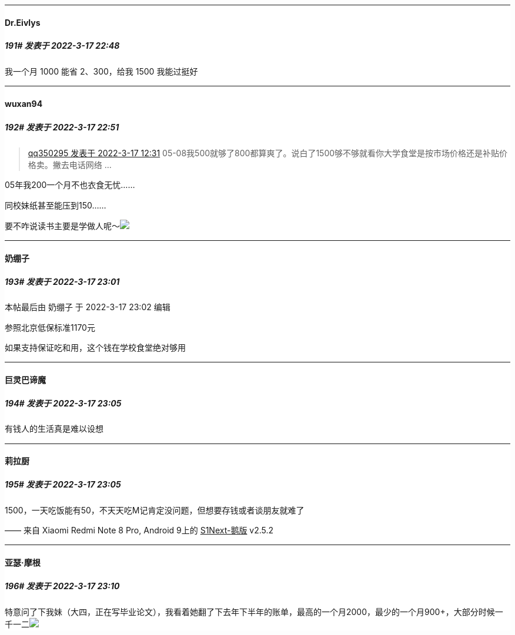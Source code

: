 *****

####  Dr.Eivlys  
##### 191#       发表于 2022-3-17 22:48

我一个月 1000 能省 2、300，给我 1500 我能过挺好

*****

####  wuxan94  
##### 192#       发表于 2022-3-17 22:51

<blockquote><a href="httphttps://bbs.saraba1st.com/2b/forum.php?mod=redirect&amp;goto=findpost&amp;pid=55077818&amp;ptid=2058388" target="_blank">qq350295 发表于 2022-3-17 12:31</a>
05-08我500就够了800都算爽了。说白了1500够不够就看你大学食堂是按市场价格还是补贴价格卖。撇去电话网络 ...</blockquote>
05年我200一个月不也衣食无忧……

同校妹纸甚至能压到150……

要不咋说读书主要是学做人呢～<img src="https://static.saraba1st.com/image/smiley/face2017/035.png" referrerpolicy="no-referrer">

*****

####  奶绷子  
##### 193#       发表于 2022-3-17 23:01

 本帖最后由 奶绷子 于 2022-3-17 23:02 编辑 

参照北京低保标准1170元

如果支持保证吃和用，这个钱在学校食堂绝对够用

*****

####  巨灵巴谛魔  
##### 194#       发表于 2022-3-17 23:05

有钱人的生活真是难以设想

*****

####  莉拉厨  
##### 195#       发表于 2022-3-17 23:05

1500，一天吃饭能有50，不天天吃M记肯定没问题，但想要存钱或者谈朋友就难了

—— 来自 Xiaomi Redmi Note 8 Pro, Android 9上的 [S1Next-鹅版](https://github.com/ykrank/S1-Next/releases) v2.5.2

*****

####  亚瑟·摩根  
##### 196#       发表于 2022-3-17 23:10

特意问了下我妹（大四，正在写毕业论文），我看着她翻了下去年下半年的账单，最高的一个月2000，最少的一个月900+，大部分时候一千一二<img src="https://static.saraba1st.com/image/smiley/face2017/001.png" referrerpolicy="no-referrer">
